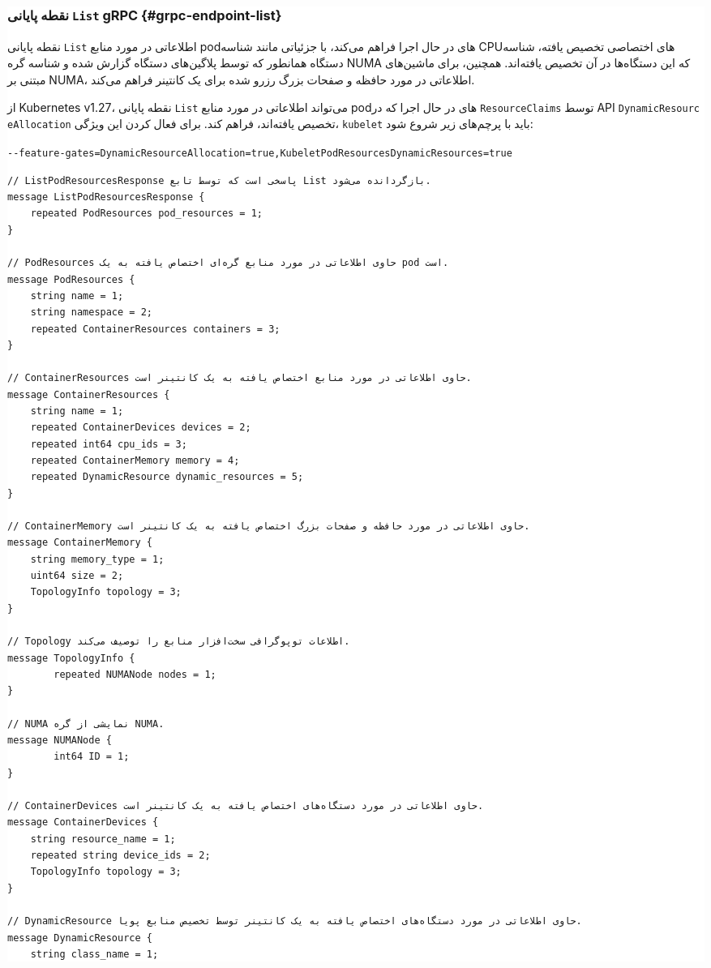 ### نقطه پایانی `List` gRPC {#grpc-endpoint-list}

نقطه پایانی `List` اطلاعاتی در مورد منابع podهای در حال اجرا فراهم می‌کند، با جزئیاتی مانند شناسه CPUهای اختصاصی تخصیص یافته، شناسه دستگاه همانطور که توسط پلاگین‌های دستگاه گزارش شده و شناسه گره NUMA که این دستگاه‌ها در آن تخصیص یافته‌اند. همچنین، برای ماشین‌های مبتنی بر NUMA، اطلاعاتی در مورد حافظه و صفحات بزرگ رزرو شده برای یک کانتینر فراهم می‌کند.

از Kubernetes v1.27، نقطه پایانی `List` می‌تواند اطلاعاتی در مورد منابع podهای در حال اجرا که در `ResourceClaims` توسط API `DynamicResourceAllocation` تخصیص یافته‌اند، فراهم کند. برای فعال کردن این ویژگی، `kubelet` باید با پرچم‌های زیر شروع شود:

```
--feature-gates=DynamicResourceAllocation=true,KubeletPodResourcesDynamicResources=true
```

```gRPC
// ListPodResourcesResponse پاسخی است که توسط تابع List بازگردانده می‌شود.
message ListPodResourcesResponse {
    repeated PodResources pod_resources = 1;
}

// PodResources حاوی اطلاعاتی در مورد منابع گره‌ای اختصاص یافته به یک pod است.
message PodResources {
    string name = 1;
    string namespace = 2;
    repeated ContainerResources containers = 3;
}

// ContainerResources حاوی اطلاعاتی در مورد منابع اختصاص یافته به یک کانتینر است.
message ContainerResources {
    string name = 1;
    repeated ContainerDevices devices = 2;
    repeated int64 cpu_ids = 3;
    repeated ContainerMemory memory = 4;
    repeated DynamicResource dynamic_resources = 5;
}

// ContainerMemory حاوی اطلاعاتی در مورد حافظه و صفحات بزرگ اختصاص یافته به یک کانتینر است.
message ContainerMemory {
    string memory_type = 1;
    uint64 size = 2;
    TopologyInfo topology = 3;
}

// Topology اطلاعات توپوگرافی سخت‌افزار منابع را توصیف می‌کند.
message TopologyInfo {
        repeated NUMANode nodes = 1;
}

// NUMA نمایشی از گره NUMA.
message NUMANode {
        int64 ID = 1;
}

// ContainerDevices حاوی اطلاعاتی در مورد دستگاه‌های اختصاص یافته به یک کانتینر است.
message ContainerDevices {
    string resource_name = 1;
    repeated string device_ids = 2;
    TopologyInfo topology = 3;
}

// DynamicResource حاوی اطلاعاتی در مورد دستگاه‌های اختصاص یافته به یک کانتینر توسط تخصیص منابع پویا.
message DynamicResource {
    string class_name = 1;
```